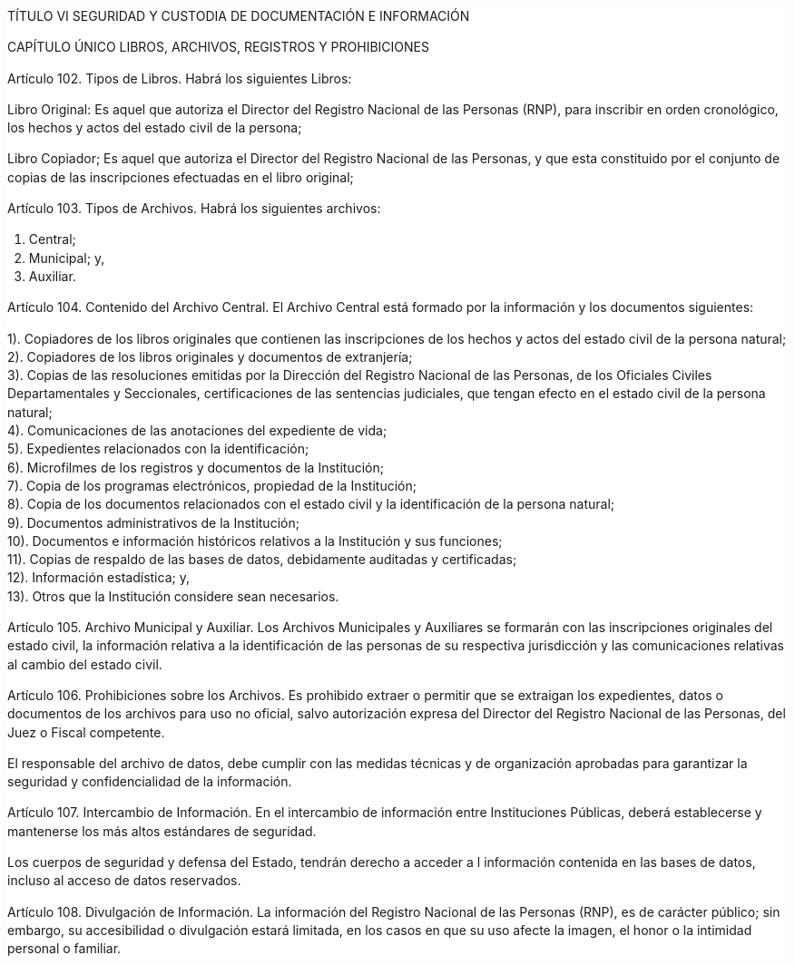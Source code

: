 TÍTULO VI SEGURIDAD Y CUSTODIA DE DOCUMENTACIÓN E INFORMACIÓN

CAPÍTULO ÚNICO LIBROS, ARCHIVOS, REGISTROS Y PROHIBICIONES

Artículo 102. Tipos de Libros. Habrá los siguientes Libros:

Libro Original: Es aquel que autoriza el Director del Registro Nacional de las Personas (RNP), para inscribir en orden cronológico, los hechos y actos del estado civil de la persona;

Libro Copiador; Es aquel que autoriza el Director del Registro Nacional de las Personas, y que esta constituido por el conjunto de copias de las inscripciones efectuadas en el libro original;

Artículo 103. Tipos de Archivos. Habrá los siguientes archivos:

1) Central;   
2) Municipal; y,   
3) Auxiliar.

Artículo 104. Contenido del Archivo Central. El Archivo Central está formado por la información y los documentos siguientes:

1). Copiadores de los libros originales que contienen las inscripciones de los hechos y actos del estado civil de la persona natural;   
2). Copiadores de los libros originales y documentos de extranjería;   
3). Copias de las resoluciones emitidas por la Dirección del Registro Nacional de las Personas, de los Oficiales Civiles Departamentales y Seccionales, certificaciones de las sentencias judiciales, que tengan efecto en el estado civil de la persona natural;   
4). Comunicaciones de las anotaciones del expediente de vida;   
5). Expedientes relacionados con la identificación;   
6). Microfilmes de los registros y documentos de la Institución;   
7). Copia de los programas electrónicos, propiedad de la Institución;   
8). Copia de los documentos relacionados con el estado civil y la identificación de la persona natural;   
9). Documentos administrativos de la Institución;   
10). Documentos e información históricos relativos a la Institución y sus funciones;   
11). Copias de respaldo de las bases de datos, debidamente auditadas y certificadas;   
12). Información estadística; y,   
13). Otros que la Institución considere sean necesarios.

Artículo 105. Archivo Municipal y Auxiliar. Los Archivos Municipales y Auxiliares se formarán con las inscripciones originales del estado civil, la información relativa a la identificación de las personas de su respectiva jurisdicción y las comunicaciones relativas al cambio del estado civil.

Artículo 106. Prohibiciones sobre los Archivos. Es prohibido extraer o permitir que se extraigan los expedientes, datos o documentos de los archivos para uso no oficial, salvo autorización expresa del Director del Registro Nacional de las Personas, del Juez o Fiscal competente.

El responsable del archivo de datos, debe cumplir con las medidas técnicas y de organización aprobadas para garantizar la seguridad y confidencialidad de la información.

Artículo 107. Intercambio de Información. En el intercambio de información entre Instituciones Públicas, deberá establecerse y mantenerse los más altos estándares de seguridad.

Los cuerpos de seguridad y defensa del Estado, tendrán derecho a acceder a l información contenida en las bases de datos, incluso al acceso de datos reservados.

Artículo 108. Divulgación de Información. La información del Registro Nacional de las Personas (RNP), es de carácter público; sin embargo, su accesibilidad o divulgación estará limitada, en los casos en que su uso afecte la imagen, el honor o la intimidad personal o familiar.
